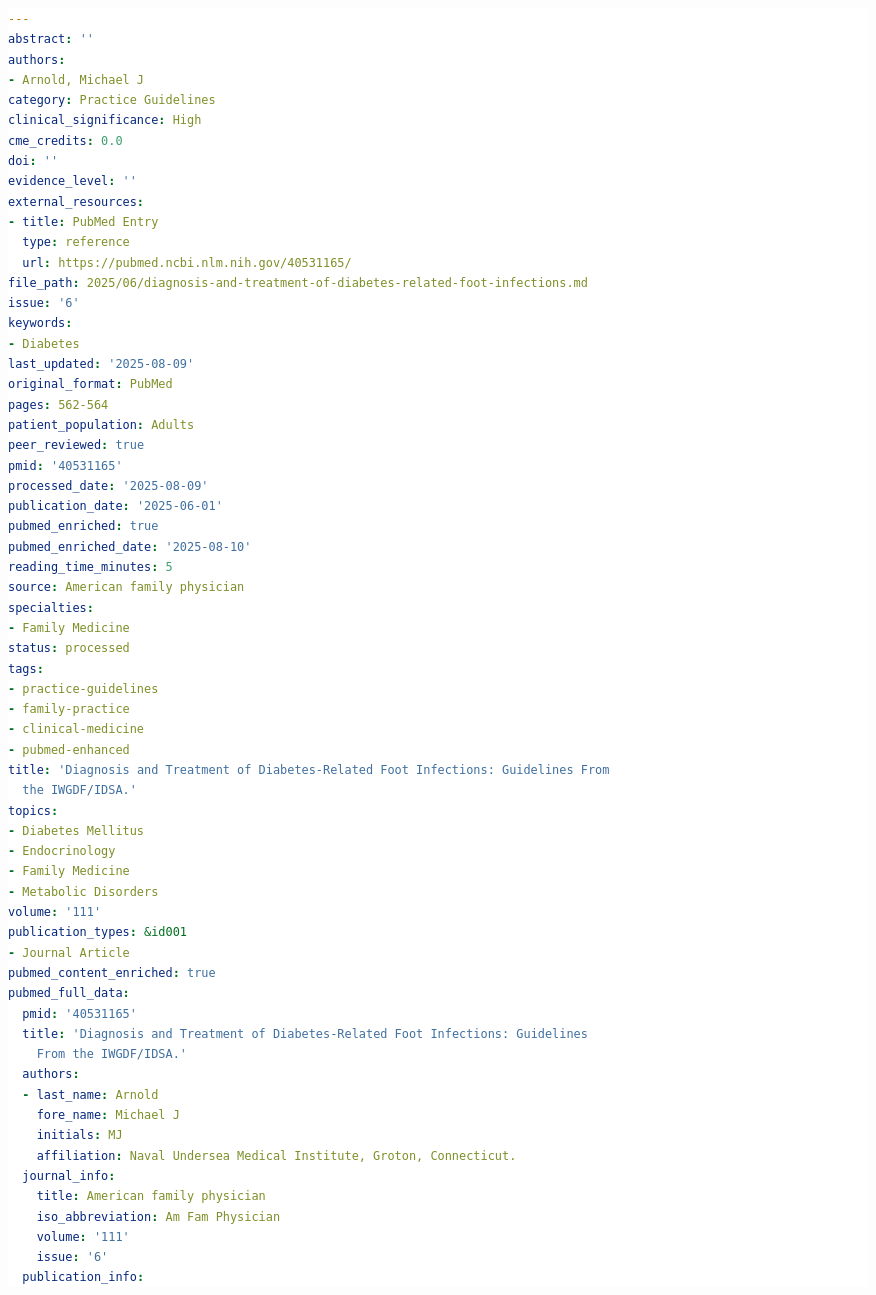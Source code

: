 ```yaml
---
abstract: ''
authors:
- Arnold, Michael J
category: Practice Guidelines
clinical_significance: High
cme_credits: 0.0
doi: ''
evidence_level: ''
external_resources:
- title: PubMed Entry
  type: reference
  url: https://pubmed.ncbi.nlm.nih.gov/40531165/
file_path: 2025/06/diagnosis-and-treatment-of-diabetes-related-foot-infections.md
issue: '6'
keywords:
- Diabetes
last_updated: '2025-08-09'
original_format: PubMed
pages: 562-564
patient_population: Adults
peer_reviewed: true
pmid: '40531165'
processed_date: '2025-08-09'
publication_date: '2025-06-01'
pubmed_enriched: true
pubmed_enriched_date: '2025-08-10'
reading_time_minutes: 5
source: American family physician
specialties:
- Family Medicine
status: processed
tags:
- practice-guidelines
- family-practice
- clinical-medicine
- pubmed-enhanced
title: 'Diagnosis and Treatment of Diabetes-Related Foot Infections: Guidelines From
  the IWGDF/IDSA.'
topics:
- Diabetes Mellitus
- Endocrinology
- Family Medicine
- Metabolic Disorders
volume: '111'
publication_types: &id001
- Journal Article
pubmed_content_enriched: true
pubmed_full_data:
  pmid: '40531165'
  title: 'Diagnosis and Treatment of Diabetes-Related Foot Infections: Guidelines
    From the IWGDF/IDSA.'
  authors:
  - last_name: Arnold
    fore_name: Michael J
    initials: MJ
    affiliation: Naval Undersea Medical Institute, Groton, Connecticut.
  journal_info:
    title: American family physician
    iso_abbreviation: Am Fam Physician
    volume: '111'
    issue: '6'
  publication_info:
```